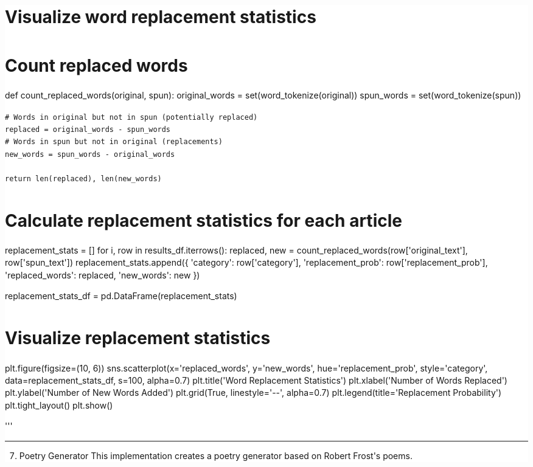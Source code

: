 # Visualize word replacement statistics
# Count replaced words
def count_replaced_words(original, spun):
    original_words = set(word_tokenize(original))
    spun_words = set(word_tokenize(spun))
    
    # Words in original but not in spun (potentially replaced)
    replaced = original_words - spun_words
    # Words in spun but not in original (replacements)
    new_words = spun_words - original_words
    
    return len(replaced), len(new_words)

# Calculate replacement statistics for each article
replacement_stats = []
for i, row in results_df.iterrows():
    replaced, new = count_replaced_words(row['original_text'], row['spun_text'])
    replacement_stats.append({
        'category': row['category'],
        'replacement_prob': row['replacement_prob'],
        'replaced_words': replaced,
        'new_words': new
    })

replacement_stats_df = pd.DataFrame(replacement_stats)

# Visualize replacement statistics
plt.figure(figsize=(10, 6))
sns.scatterplot(x='replaced_words', y='new_words', 
                hue='replacement_prob', style='category', 
                data=replacement_stats_df, s=100, alpha=0.7)
plt.title('Word Replacement Statistics')
plt.xlabel('Number of Words Replaced')
plt.ylabel('Number of New Words Added')
plt.grid(True, linestyle='--', alpha=0.7)
plt.legend(title='Replacement Probability')
plt.tight_layout()
plt.show()

'''

************************************************************************************************************************************************************************************************************

7. Poetry Generator
This implementation creates a poetry generator based on Robert Frost's poems.

